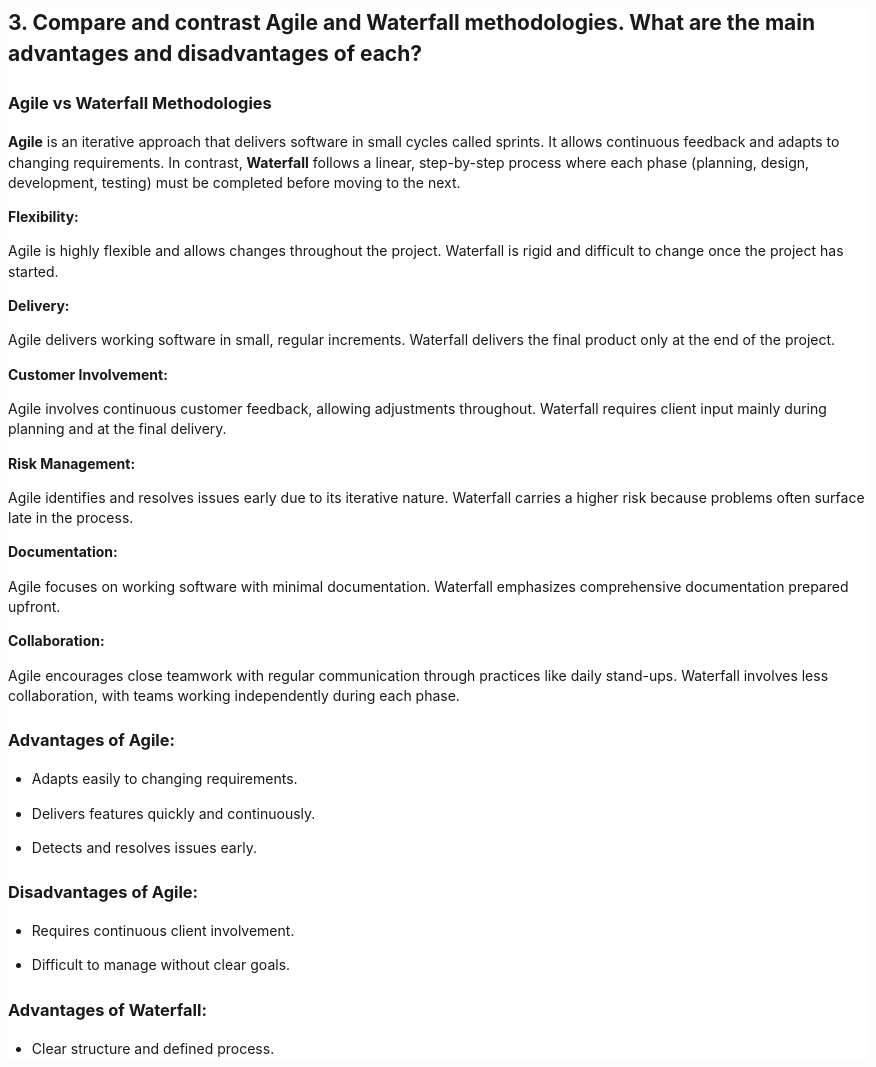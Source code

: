 
## 3. Compare and contrast Agile and Waterfall methodologies. What are the main advantages and disadvantages of each?

### **Agile vs Waterfall Methodologies**  

**Agile** is an iterative approach that delivers software in small cycles called sprints. It allows continuous feedback and adapts to changing requirements. In contrast, **Waterfall** follows a linear, step-by-step process where each phase (planning, design, development, testing) must be completed before moving to the next.  

**Flexibility:**  

Agile is highly flexible and allows changes throughout the project. Waterfall is rigid and difficult to change once the project has started.  

**Delivery:**  

Agile delivers working software in small, regular increments. Waterfall delivers the final product only at the end of the project.  

**Customer Involvement:**  

Agile involves continuous customer feedback, allowing adjustments throughout. Waterfall requires client input mainly during planning and at the final delivery.  

**Risk Management:**  

Agile identifies and resolves issues early due to its iterative nature. Waterfall carries a higher risk because problems often surface late in the process.  

**Documentation:**  

Agile focuses on working software with minimal documentation. Waterfall emphasizes comprehensive documentation prepared upfront.  

**Collaboration:**  

Agile encourages close teamwork with regular communication through practices like daily stand-ups. Waterfall involves less collaboration, with teams working independently during each phase.  

### **Advantages of Agile:**  

- Adapts easily to changing requirements.
 
- Delivers features quickly and continuously.
 
- Detects and resolves issues early.
  
### **Disadvantages of Agile:**  

- Requires continuous client involvement.
 
- Difficult to manage without clear goals.
  
### **Advantages of Waterfall:**  

- Clear structure and defined process.
 